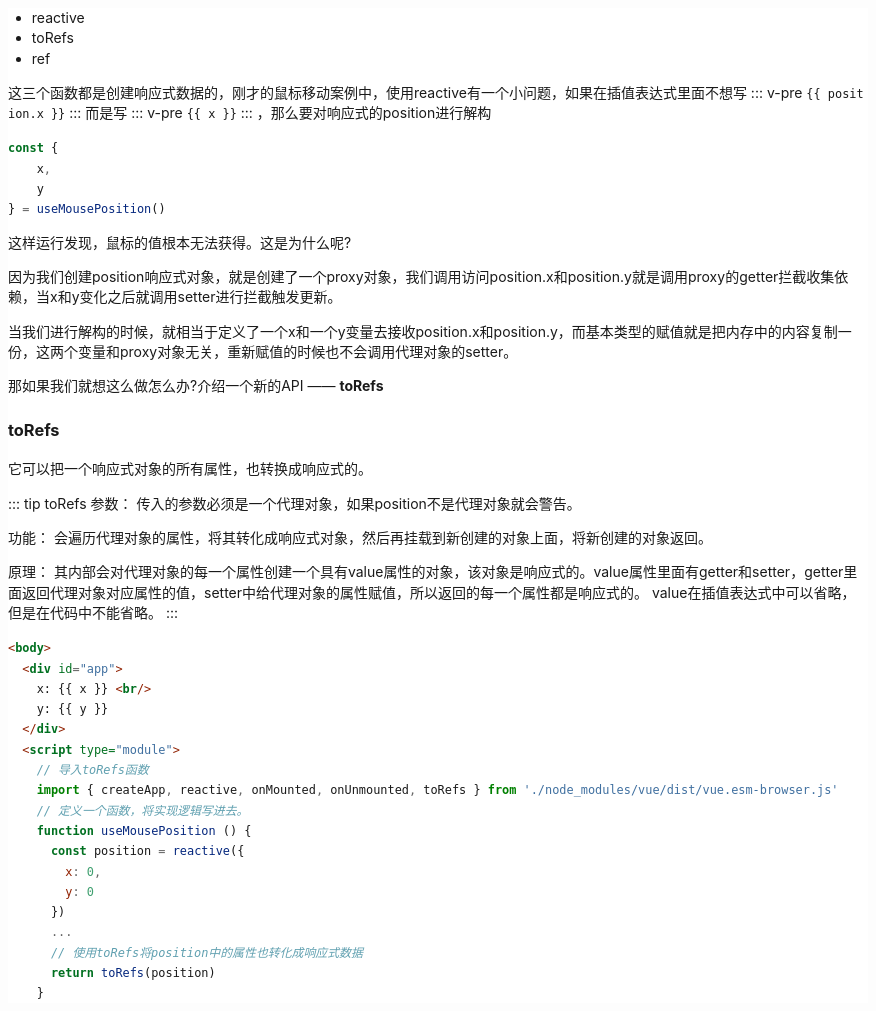 - reactive
- toRefs
- ref

这三个函数都是创建响应式数据的，刚才的鼠标移动案例中，使用reactive有一个小问题，如果在插值表达式里面不想写
::: v-pre
`{{ position.x }}`
:::
而是写
::: v-pre
`{{ x }}`
:::
，那么要对响应式的position进行解构

```js
const {
    x,
    y
} = useMousePosition()
```

这样运行发现，鼠标的值根本无法获得。这是为什么呢?

因为我们创建position响应式对象，就是创建了一个proxy对象，我们调用访问position.x和position.y就是调用proxy的getter拦截收集依赖，当x和y变化之后就调用setter进行拦截触发更新。

当我们进行解构的时候，就相当于定义了一个x和一个y变量去接收position.x和position.y，而基本类型的赋值就是把内存中的内容复制一份，这两个变量和proxy对象无关，重新赋值的时候也不会调用代理对象的setter。

那如果我们就想这么做怎么办?介绍一个新的API —— **toRefs**


### toRefs
它可以把一个响应式对象的所有属性，也转换成响应式的。

::: tip toRefs
参数：
传入的参数必须是一个代理对象，如果position不是代理对象就会警告。

功能：
会遍历代理对象的属性，将其转化成响应式对象，然后再挂载到新创建的对象上面，将新创建的对象返回。

原理：
其内部会对代理对象的每一个属性创建一个具有value属性的对象，该对象是响应式的。value属性里面有getter和setter，getter里面返回代理对象对应属性的值，setter中给代理对象的属性赋值，所以返回的每一个属性都是响应式的。
value在插值表达式中可以省略，但是在代码中不能省略。
:::

```html {8,17}
<body>
  <div id="app">
    x: {{ x }} <br/>
    y: {{ y }}
  </div>
  <script type="module">
    // 导入toRefs函数
    import { createApp, reactive, onMounted, onUnmounted, toRefs } from './node_modules/vue/dist/vue.esm-browser.js'
    // 定义一个函数，将实现逻辑写进去。
    function useMousePosition () {
      const position = reactive({
        x: 0,
        y: 0
      })
      ...
      // 使用toRefs将position中的属性也转化成响应式数据
      return toRefs(position)
    }

```